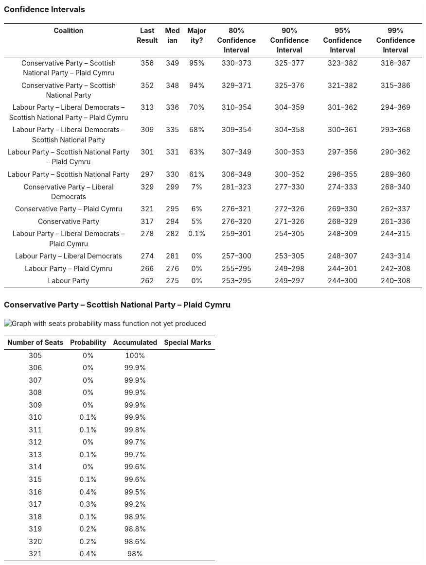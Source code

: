 ### Confidence Intervals

| Coalition | Last Result | Median | Majority? | 80% Confidence Interval | 90% Confidence Interval | 95% Confidence Interval | 99% Confidence Interval |
|:---------:|:-----------:|:------:|:---------:|:-----------------------:|:-----------------------:|:-----------------------:|:-----------------------:|
| Conservative Party – Scottish National Party – Plaid Cymru | 356 | 349 | 95% | 330–373 | 325–377 | 323–382 | 316–387 |
| Conservative Party – Scottish National Party | 352 | 348 | 94% | 329–371 | 325–376 | 321–382 | 315–386 |
| Labour Party – Liberal Democrats – Scottish National Party – Plaid Cymru | 313 | 336 | 70% | 310–354 | 304–359 | 301–362 | 294–369 |
| Labour Party – Liberal Democrats – Scottish National Party | 309 | 335 | 68% | 309–354 | 304–358 | 300–361 | 293–368 |
| Labour Party – Scottish National Party – Plaid Cymru | 301 | 331 | 63% | 307–349 | 300–353 | 297–356 | 290–362 |
| Labour Party – Scottish National Party | 297 | 330 | 61% | 306–349 | 300–352 | 296–355 | 289–360 |
| Conservative Party – Liberal Democrats | 329 | 299 | 7% | 281–323 | 277–330 | 274–333 | 268–340 |
| Conservative Party – Plaid Cymru | 321 | 295 | 6% | 276–321 | 272–326 | 269–330 | 262–337 |
| Conservative Party | 317 | 294 | 5% | 276–320 | 271–326 | 268–329 | 261–336 |
| Labour Party – Liberal Democrats – Plaid Cymru | 278 | 282 | 0.1% | 259–301 | 254–305 | 248–309 | 244–315 |
| Labour Party – Liberal Democrats | 274 | 281 | 0% | 257–300 | 253–305 | 248–307 | 243–314 |
| Labour Party – Plaid Cymru | 266 | 276 | 0% | 255–295 | 249–298 | 244–301 | 242–308 |
| Labour Party | 262 | 275 | 0% | 253–295 | 249–297 | 244–300 | 240–308 |

### Conservative Party – Scottish National Party – Plaid Cymru

![Graph with seats probability mass function not yet produced](2018-01-12-Opinium-coalitions-seats-pmf-con–snp–pc.png "Seats Probability Mass Function")

| Number of Seats | Probability | Accumulated | Special Marks |
|:---------------:|:-----------:|:-----------:|:-------------:|
| 305 | 0% | 100% |  |
| 306 | 0% | 99.9% |  |
| 307 | 0% | 99.9% |  |
| 308 | 0% | 99.9% |  |
| 309 | 0% | 99.9% |  |
| 310 | 0.1% | 99.9% |  |
| 311 | 0.1% | 99.8% |  |
| 312 | 0% | 99.7% |  |
| 313 | 0.1% | 99.7% |  |
| 314 | 0% | 99.6% |  |
| 315 | 0.1% | 99.6% |  |
| 316 | 0.4% | 99.5% |  |
| 317 | 0.3% | 99.2% |  |
| 318 | 0.1% | 98.9% |  |
| 319 | 0.2% | 98.8% |  |
| 320 | 0.2% | 98.6% |  |
| 321 | 0.4% | 98% |  |